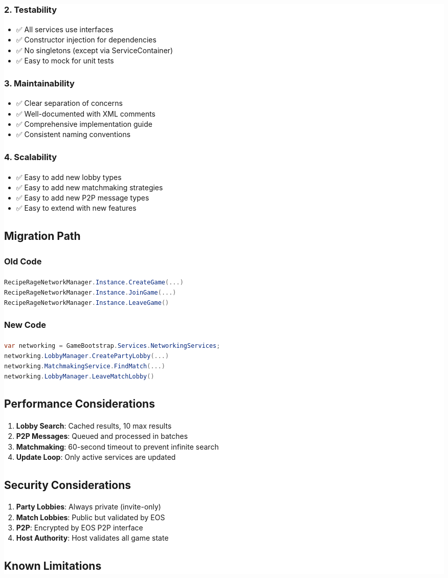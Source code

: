 ### 2. Testability
- ✅ All services use interfaces
- ✅ Constructor injection for dependencies
- ✅ No singletons (except via ServiceContainer)
- ✅ Easy to mock for unit tests

### 3. Maintainability
- ✅ Clear separation of concerns
- ✅ Well-documented with XML comments
- ✅ Comprehensive implementation guide
- ✅ Consistent naming conventions

### 4. Scalability
- ✅ Easy to add new lobby types
- ✅ Easy to add new matchmaking strategies
- ✅ Easy to add new P2P message types
- ✅ Easy to extend with new features

## Migration Path

### Old Code
```csharp
RecipeRageNetworkManager.Instance.CreateGame(...)
RecipeRageNetworkManager.Instance.JoinGame(...)
RecipeRageNetworkManager.Instance.LeaveGame()
```

### New Code
```csharp
var networking = GameBootstrap.Services.NetworkingServices;
networking.LobbyManager.CreatePartyLobby(...)
networking.MatchmakingService.FindMatch(...)
networking.LobbyManager.LeaveMatchLobby()
```

## Performance Considerations

1. **Lobby Search**: Cached results, 10 max results
2. **P2P Messages**: Queued and processed in batches
3. **Matchmaking**: 60-second timeout to prevent infinite search
4. **Update Loop**: Only active services are updated

## Security Considerations

1. **Party Lobbies**: Always private (invite-only)
2. **Match Lobbies**: Public but validated by EOS
3. **P2P**: Encrypted by EOS P2P interface
4. **Host Authority**: Host validates all game state

## Known Limitations
